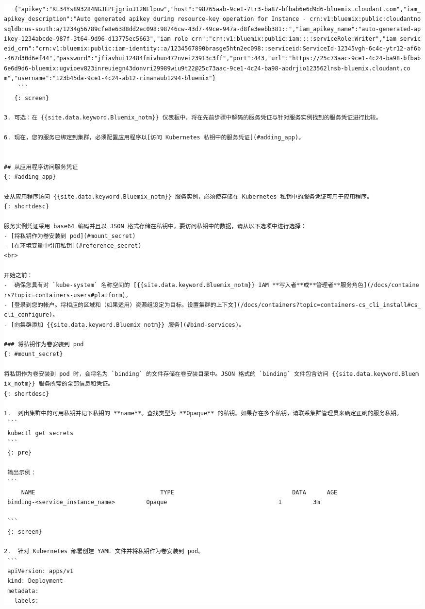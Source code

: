    ```
      {"apikey":"KL34Ys893284NGJEPFjgrioJ12NElpow","host":"98765aab-9ce1-7tr3-ba87-bfbab6e6d9d6-bluemix.cloudant.com","iam_apikey_description":"Auto generated apikey during resource-key operation for Instance - crn:v1:bluemix:public:cloudantnosqldb:us-south:a/1234g56789cfe8e6388dd2ec098:98746cw-43d7-49ce-947a-d8fe3eebb381::","iam_apikey_name":"auto-generated-apikey-1234abcde-987f-3t64-9d96-d13775ec5663","iam_role_crn":"crn:v1:bluemix:public:iam::::serviceRole:Writer","iam_serviceid_crn":"crn:v1:bluemix:public:iam-identity::a/1234567890brasge5htn2ec098::serviceid:ServiceId-12345vgh-6c4c-ytr12-af6b-467d30d6ef44","password":"jfiavhui12484fnivhuo472nvei23913c3ff","port":443,"url":"https://25c73aac-9ce1-4c24-ba98-bfbab6e6d9d6-bluemix:ugvioev823inreuiegn43donvri29989wiu9t22@25c73aac-9ce1-4c24-ba98-abdrjio123562lnsb-bluemix.cloudant.com","username":"123b45da-9ce1-4c24-ab12-rinwnwub1294-bluemix"}
       ```
      {: screen}

   3. 可选：在 {{site.data.keyword.Bluemix_notm}} 仪表板中，将在先前步骤中解码的服务凭证与针对服务实例找到的服务凭证进行比较。

6. 现在，您的服务已绑定到集群，必须配置应用程序以[访问 Kubernetes 私钥中的服务凭证](#adding_app)。


## 从应用程序访问服务凭证
{: #adding_app}

要从应用程序访问 {{site.data.keyword.Bluemix_notm}} 服务实例，必须使存储在 Kubernetes 私钥中的服务凭证可用于应用程序。
{: shortdesc}

服务实例凭证采用 base64 编码并且以 JSON 格式存储在私钥中。要访问私钥中的数据，请从以下选项中进行选择：
- [将私钥作为卷安装到 pod](#mount_secret)
- [在环境变量中引用私钥](#reference_secret)
<br>

开始之前：
-  确保您具有对 `kube-system` 名称空间的 [{{site.data.keyword.Bluemix_notm}} IAM **写入者**或**管理者**服务角色](/docs/containers?topic=containers-users#platform)。
- [登录到您的帐户。将相应的区域和（如果适用）资源组设定为目标。设置集群的上下文](/docs/containers?topic=containers-cs_cli_install#cs_cli_configure)。
- [向集群添加 {{site.data.keyword.Bluemix_notm}} 服务](#bind-services)。

### 将私钥作为卷安装到 pod
{: #mount_secret}

将私钥作为卷安装到 pod 时，会将名为 `binding` 的文件存储在卷安装目录中。JSON 格式的 `binding` 文件包含访问 {{site.data.keyword.Bluemix_notm}} 服务所需的全部信息和凭证。
{: shortdesc}

1.  列出集群中的可用私钥并记下私钥的 **name**。查找类型为 **Opaque** 的私钥。如果存在多个私钥，请联系集群管理员来确定正确的服务私钥。
    ```
    kubectl get secrets
    ```
    {: pre}

    输出示例：
    ```
        NAME                                    TYPE                                  DATA      AGE
    binding-<service_instance_name>         Opaque                                1         3m

    ```
    {: screen}

2.  针对 Kubernetes 部署创建 YAML 文件并将私钥作为卷安装到 pod。
    ```
    apiVersion: apps/v1
    kind: Deployment
    metadata:
      labels:
   ```